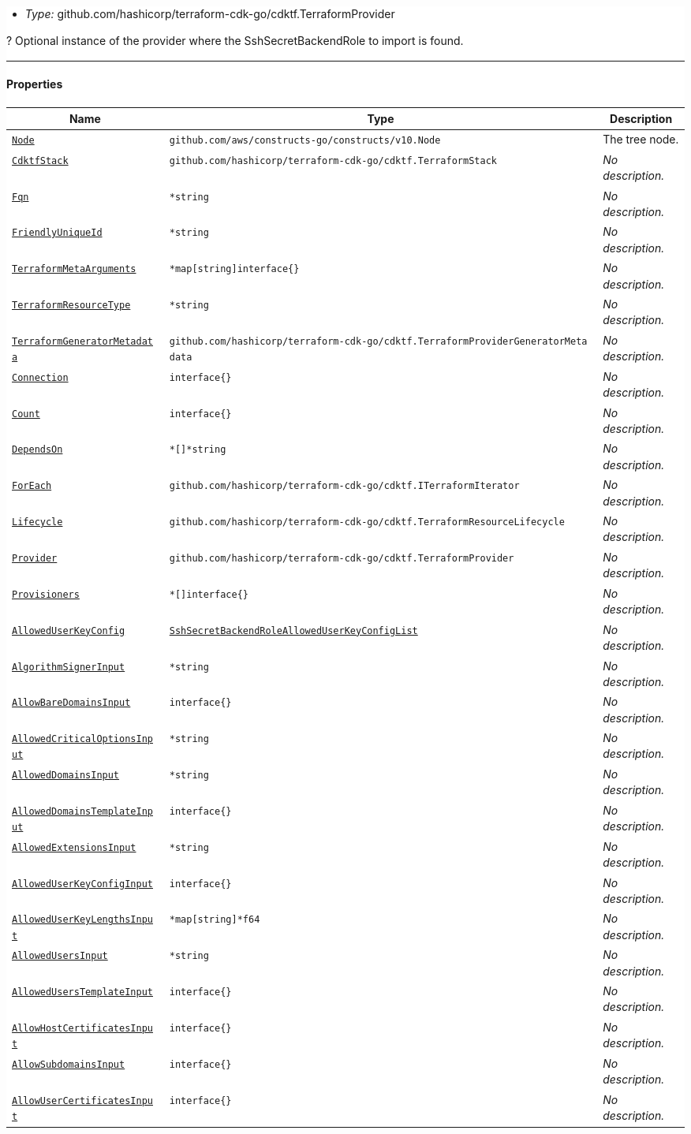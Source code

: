 - *Type:* github.com/hashicorp/terraform-cdk-go/cdktf.TerraformProvider

? Optional instance of the provider where the SshSecretBackendRole to import is found.

---

#### Properties <a name="Properties" id="Properties"></a>

| **Name** | **Type** | **Description** |
| --- | --- | --- |
| <code><a href="#@cdktf/provider-vault.sshSecretBackendRole.SshSecretBackendRole.property.node">Node</a></code> | <code>github.com/aws/constructs-go/constructs/v10.Node</code> | The tree node. |
| <code><a href="#@cdktf/provider-vault.sshSecretBackendRole.SshSecretBackendRole.property.cdktfStack">CdktfStack</a></code> | <code>github.com/hashicorp/terraform-cdk-go/cdktf.TerraformStack</code> | *No description.* |
| <code><a href="#@cdktf/provider-vault.sshSecretBackendRole.SshSecretBackendRole.property.fqn">Fqn</a></code> | <code>*string</code> | *No description.* |
| <code><a href="#@cdktf/provider-vault.sshSecretBackendRole.SshSecretBackendRole.property.friendlyUniqueId">FriendlyUniqueId</a></code> | <code>*string</code> | *No description.* |
| <code><a href="#@cdktf/provider-vault.sshSecretBackendRole.SshSecretBackendRole.property.terraformMetaArguments">TerraformMetaArguments</a></code> | <code>*map[string]interface{}</code> | *No description.* |
| <code><a href="#@cdktf/provider-vault.sshSecretBackendRole.SshSecretBackendRole.property.terraformResourceType">TerraformResourceType</a></code> | <code>*string</code> | *No description.* |
| <code><a href="#@cdktf/provider-vault.sshSecretBackendRole.SshSecretBackendRole.property.terraformGeneratorMetadata">TerraformGeneratorMetadata</a></code> | <code>github.com/hashicorp/terraform-cdk-go/cdktf.TerraformProviderGeneratorMetadata</code> | *No description.* |
| <code><a href="#@cdktf/provider-vault.sshSecretBackendRole.SshSecretBackendRole.property.connection">Connection</a></code> | <code>interface{}</code> | *No description.* |
| <code><a href="#@cdktf/provider-vault.sshSecretBackendRole.SshSecretBackendRole.property.count">Count</a></code> | <code>interface{}</code> | *No description.* |
| <code><a href="#@cdktf/provider-vault.sshSecretBackendRole.SshSecretBackendRole.property.dependsOn">DependsOn</a></code> | <code>*[]*string</code> | *No description.* |
| <code><a href="#@cdktf/provider-vault.sshSecretBackendRole.SshSecretBackendRole.property.forEach">ForEach</a></code> | <code>github.com/hashicorp/terraform-cdk-go/cdktf.ITerraformIterator</code> | *No description.* |
| <code><a href="#@cdktf/provider-vault.sshSecretBackendRole.SshSecretBackendRole.property.lifecycle">Lifecycle</a></code> | <code>github.com/hashicorp/terraform-cdk-go/cdktf.TerraformResourceLifecycle</code> | *No description.* |
| <code><a href="#@cdktf/provider-vault.sshSecretBackendRole.SshSecretBackendRole.property.provider">Provider</a></code> | <code>github.com/hashicorp/terraform-cdk-go/cdktf.TerraformProvider</code> | *No description.* |
| <code><a href="#@cdktf/provider-vault.sshSecretBackendRole.SshSecretBackendRole.property.provisioners">Provisioners</a></code> | <code>*[]interface{}</code> | *No description.* |
| <code><a href="#@cdktf/provider-vault.sshSecretBackendRole.SshSecretBackendRole.property.allowedUserKeyConfig">AllowedUserKeyConfig</a></code> | <code><a href="#@cdktf/provider-vault.sshSecretBackendRole.SshSecretBackendRoleAllowedUserKeyConfigList">SshSecretBackendRoleAllowedUserKeyConfigList</a></code> | *No description.* |
| <code><a href="#@cdktf/provider-vault.sshSecretBackendRole.SshSecretBackendRole.property.algorithmSignerInput">AlgorithmSignerInput</a></code> | <code>*string</code> | *No description.* |
| <code><a href="#@cdktf/provider-vault.sshSecretBackendRole.SshSecretBackendRole.property.allowBareDomainsInput">AllowBareDomainsInput</a></code> | <code>interface{}</code> | *No description.* |
| <code><a href="#@cdktf/provider-vault.sshSecretBackendRole.SshSecretBackendRole.property.allowedCriticalOptionsInput">AllowedCriticalOptionsInput</a></code> | <code>*string</code> | *No description.* |
| <code><a href="#@cdktf/provider-vault.sshSecretBackendRole.SshSecretBackendRole.property.allowedDomainsInput">AllowedDomainsInput</a></code> | <code>*string</code> | *No description.* |
| <code><a href="#@cdktf/provider-vault.sshSecretBackendRole.SshSecretBackendRole.property.allowedDomainsTemplateInput">AllowedDomainsTemplateInput</a></code> | <code>interface{}</code> | *No description.* |
| <code><a href="#@cdktf/provider-vault.sshSecretBackendRole.SshSecretBackendRole.property.allowedExtensionsInput">AllowedExtensionsInput</a></code> | <code>*string</code> | *No description.* |
| <code><a href="#@cdktf/provider-vault.sshSecretBackendRole.SshSecretBackendRole.property.allowedUserKeyConfigInput">AllowedUserKeyConfigInput</a></code> | <code>interface{}</code> | *No description.* |
| <code><a href="#@cdktf/provider-vault.sshSecretBackendRole.SshSecretBackendRole.property.allowedUserKeyLengthsInput">AllowedUserKeyLengthsInput</a></code> | <code>*map[string]*f64</code> | *No description.* |
| <code><a href="#@cdktf/provider-vault.sshSecretBackendRole.SshSecretBackendRole.property.allowedUsersInput">AllowedUsersInput</a></code> | <code>*string</code> | *No description.* |
| <code><a href="#@cdktf/provider-vault.sshSecretBackendRole.SshSecretBackendRole.property.allowedUsersTemplateInput">AllowedUsersTemplateInput</a></code> | <code>interface{}</code> | *No description.* |
| <code><a href="#@cdktf/provider-vault.sshSecretBackendRole.SshSecretBackendRole.property.allowHostCertificatesInput">AllowHostCertificatesInput</a></code> | <code>interface{}</code> | *No description.* |
| <code><a href="#@cdktf/provider-vault.sshSecretBackendRole.SshSecretBackendRole.property.allowSubdomainsInput">AllowSubdomainsInput</a></code> | <code>interface{}</code> | *No description.* |
| <code><a href="#@cdktf/provider-vault.sshSecretBackendRole.SshSecretBackendRole.property.allowUserCertificatesInput">AllowUserCertificatesInput</a></code> | <code>interface{}</code> | *No description.* |
